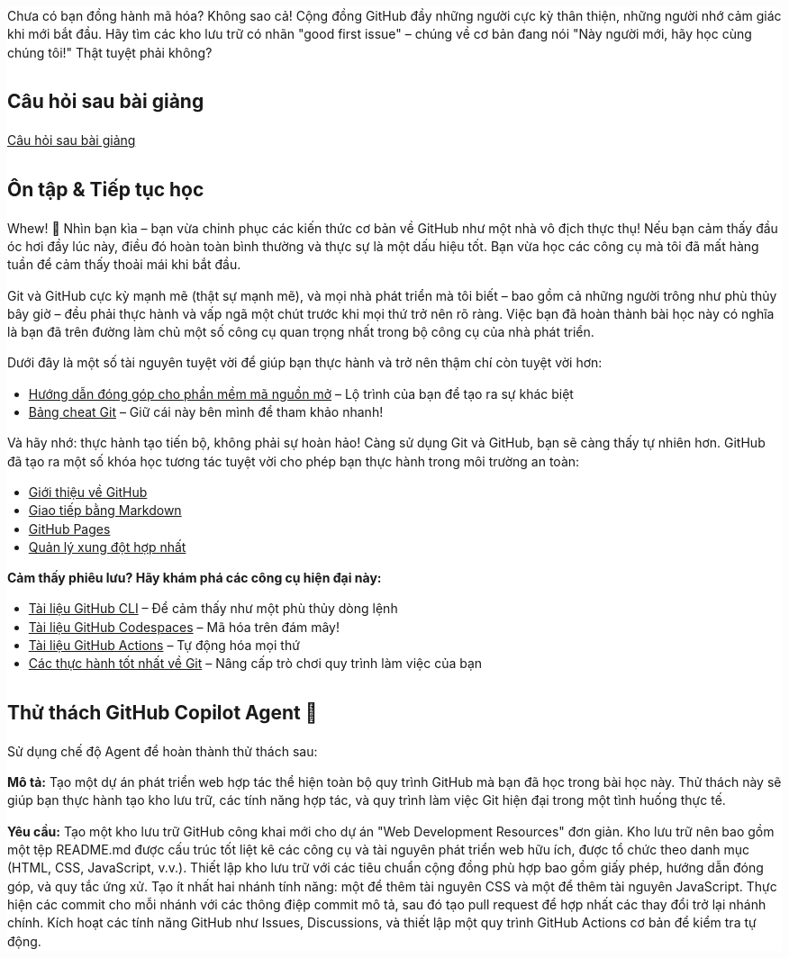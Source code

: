 Chưa có bạn đồng hành mã hóa? Không sao cả! Cộng đồng GitHub đầy những người cực kỳ thân thiện, những người nhớ cảm giác khi mới bắt đầu. Hãy tìm các kho lưu trữ có nhãn "good first issue" – chúng về cơ bản đang nói "Này người mới, hãy học cùng chúng tôi!" Thật tuyệt phải không?

## Câu hỏi sau bài giảng
[Câu hỏi sau bài giảng](https://ff-quizzes.netlify.app/web/en/)

## Ôn tập & Tiếp tục học

Whew! 🎉 Nhìn bạn kìa – bạn vừa chinh phục các kiến thức cơ bản về GitHub như một nhà vô địch thực thụ! Nếu bạn cảm thấy đầu óc hơi đầy lúc này, điều đó hoàn toàn bình thường và thực sự là một dấu hiệu tốt. Bạn vừa học các công cụ mà tôi đã mất hàng tuần để cảm thấy thoải mái khi bắt đầu.

Git và GitHub cực kỳ mạnh mẽ (thật sự mạnh mẽ), và mọi nhà phát triển mà tôi biết – bao gồm cả những người trông như phù thủy bây giờ – đều phải thực hành và vấp ngã một chút trước khi mọi thứ trở nên rõ ràng. Việc bạn đã hoàn thành bài học này có nghĩa là bạn đã trên đường làm chủ một số công cụ quan trọng nhất trong bộ công cụ của nhà phát triển.

Dưới đây là một số tài nguyên tuyệt vời để giúp bạn thực hành và trở nên thậm chí còn tuyệt vời hơn:

- [Hướng dẫn đóng góp cho phần mềm mã nguồn mở](https://opensource.guide/how-to-contribute/#how-to-submit-a-contribution) – Lộ trình của bạn để tạo ra sự khác biệt
- [Bảng cheat Git](https://training.github.com/downloads/github-git-cheat-sheet/) – Giữ cái này bên mình để tham khảo nhanh!

Và hãy nhớ: thực hành tạo tiến bộ, không phải sự hoàn hảo! Càng sử dụng Git và GitHub, bạn sẽ càng thấy tự nhiên hơn. GitHub đã tạo ra một số khóa học tương tác tuyệt vời cho phép bạn thực hành trong môi trường an toàn:

- [Giới thiệu về GitHub](https://github.com/skills/introduction-to-github)
- [Giao tiếp bằng Markdown](https://github.com/skills/communicate-using-markdown)  
- [GitHub Pages](https://github.com/skills/github-pages)
- [Quản lý xung đột hợp nhất](https://github.com/skills/resolve-merge-conflicts)

**Cảm thấy phiêu lưu? Hãy khám phá các công cụ hiện đại này:**
- [Tài liệu GitHub CLI](https://cli.github.com/manual/) – Để cảm thấy như một phù thủy dòng lệnh
- [Tài liệu GitHub Codespaces](https://docs.github.com/en/codespaces) – Mã hóa trên đám mây!
- [Tài liệu GitHub Actions](https://docs.github.com/en/actions) – Tự động hóa mọi thứ
- [Các thực hành tốt nhất về Git](https://www.atlassian.com/git/tutorials/comparing-workflows) – Nâng cấp trò chơi quy trình làm việc của bạn

## Thử thách GitHub Copilot Agent 🚀

Sử dụng chế độ Agent để hoàn thành thử thách sau:

**Mô tả:** Tạo một dự án phát triển web hợp tác thể hiện toàn bộ quy trình GitHub mà bạn đã học trong bài học này. Thử thách này sẽ giúp bạn thực hành tạo kho lưu trữ, các tính năng hợp tác, và quy trình làm việc Git hiện đại trong một tình huống thực tế.

**Yêu cầu:** Tạo một kho lưu trữ GitHub công khai mới cho dự án "Web Development Resources" đơn giản. Kho lưu trữ nên bao gồm một tệp README.md được cấu trúc tốt liệt kê các công cụ và tài nguyên phát triển web hữu ích, được tổ chức theo danh mục (HTML, CSS, JavaScript, v.v.). Thiết lập kho lưu trữ với các tiêu chuẩn cộng đồng phù hợp bao gồm giấy phép, hướng dẫn đóng góp, và quy tắc ứng xử. Tạo ít nhất hai nhánh tính năng: một để thêm tài nguyên CSS và một để thêm tài nguyên JavaScript. Thực hiện các commit cho mỗi nhánh với các thông điệp commit mô tả, sau đó tạo pull request để hợp nhất các thay đổi trở lại nhánh chính. Kích hoạt các tính năng GitHub như Issues, Discussions, và thiết lập một quy trình GitHub Actions cơ bản để kiểm tra tự động.
